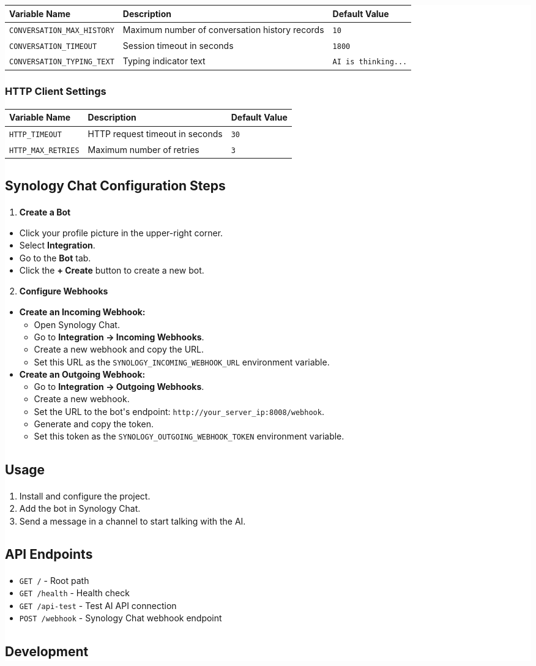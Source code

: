 | Variable Name | Description | Default Value |
| :--- | :--- | :--- |
| `CONVERSATION_MAX_HISTORY`| Maximum number of conversation history records | `10` |
| `CONVERSATION_TIMEOUT`| Session timeout in seconds | `1800` |
| `CONVERSATION_TYPING_TEXT`| Typing indicator text | `AI is thinking...` |

### HTTP Client Settings

| Variable Name | Description | Default Value |
| :--- | :--- | :--- |
| `HTTP_TIMEOUT` | HTTP request timeout in seconds | `30` |
| `HTTP_MAX_RETRIES` | Maximum number of retries | `3` |

## Synology Chat Configuration Steps

1.  **Create a Bot**
   - Click your profile picture in the upper-right corner.
   - Select **Integration**.
   - Go to the **Bot** tab.
   - Click the **+ Create** button to create a new bot.
2.  **Configure Webhooks**
   - **Create an Incoming Webhook:**
      - Open Synology Chat.
      - Go to **Integration → Incoming Webhooks**.
      - Create a new webhook and copy the URL.
      - Set this URL as the `SYNOLOGY_INCOMING_WEBHOOK_URL` environment variable.
   - **Create an Outgoing Webhook:**
      - Go to **Integration → Outgoing Webhooks**.
      - Create a new webhook.
      - Set the URL to the bot's endpoint: `http://your_server_ip:8008/webhook`.
      - Generate and copy the token.
      - Set this token as the `SYNOLOGY_OUTGOING_WEBHOOK_TOKEN` environment variable.

## Usage

1.  Install and configure the project.
2.  Add the bot in Synology Chat.
3.  Send a message in a channel to start talking with the AI.

## API Endpoints

- `GET /` - Root path
- `GET /health` - Health check
- `GET /api-test` - Test AI API connection
- `POST /webhook` - Synology Chat webhook endpoint

## Development
